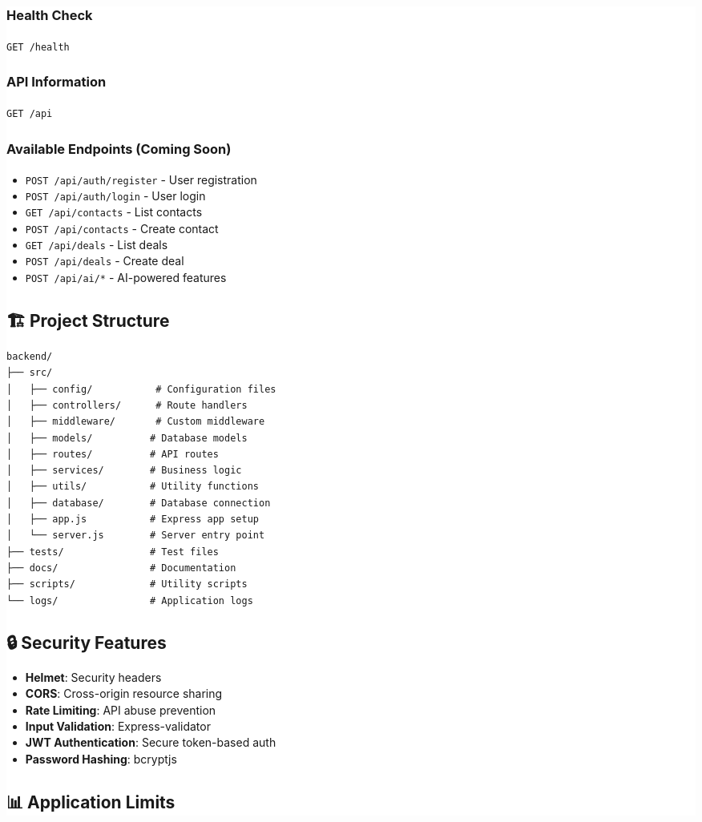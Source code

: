 ### Health Check
```
GET /health
```

### API Information
```
GET /api
```

### Available Endpoints (Coming Soon)
- `POST /api/auth/register` - User registration
- `POST /api/auth/login` - User login
- `GET /api/contacts` - List contacts
- `POST /api/contacts` - Create contact
- `GET /api/deals` - List deals
- `POST /api/deals` - Create deal
- `POST /api/ai/*` - AI-powered features

## 🏗️ Project Structure

```
backend/
├── src/
│   ├── config/           # Configuration files
│   ├── controllers/      # Route handlers
│   ├── middleware/       # Custom middleware
│   ├── models/          # Database models
│   ├── routes/          # API routes
│   ├── services/        # Business logic
│   ├── utils/           # Utility functions
│   ├── database/        # Database connection
│   ├── app.js           # Express app setup
│   └── server.js        # Server entry point
├── tests/               # Test files
├── docs/                # Documentation
├── scripts/             # Utility scripts
└── logs/                # Application logs
```

## 🔒 Security Features

- **Helmet**: Security headers
- **CORS**: Cross-origin resource sharing
- **Rate Limiting**: API abuse prevention
- **Input Validation**: Express-validator
- **JWT Authentication**: Secure token-based auth
- **Password Hashing**: bcryptjs

## 📊 Application Limits
